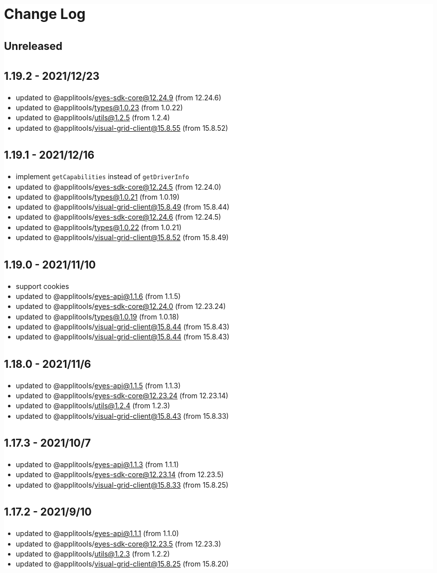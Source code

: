 # Change Log

## Unreleased

## 1.19.2 - 2021/12/23

- updated to @applitools/eyes-sdk-core@12.24.9 (from 12.24.6)
- updated to @applitools/types@1.0.23 (from 1.0.22)
- updated to @applitools/utils@1.2.5 (from 1.2.4)
- updated to @applitools/visual-grid-client@15.8.55 (from 15.8.52)

## 1.19.1 - 2021/12/16

- implement `getCapabilities` instead of `getDriverInfo`
- updated to @applitools/eyes-sdk-core@12.24.5 (from 12.24.0)
- updated to @applitools/types@1.0.21 (from 1.0.19)
- updated to @applitools/visual-grid-client@15.8.49 (from 15.8.44)
- updated to @applitools/eyes-sdk-core@12.24.6 (from 12.24.5)
- updated to @applitools/types@1.0.22 (from 1.0.21)
- updated to @applitools/visual-grid-client@15.8.52 (from 15.8.49)

## 1.19.0 - 2021/11/10

- support cookies
- updated to @applitools/eyes-api@1.1.6 (from 1.1.5)
- updated to @applitools/eyes-sdk-core@12.24.0 (from 12.23.24)
- updated to @applitools/types@1.0.19 (from 1.0.18)
- updated to @applitools/visual-grid-client@15.8.44 (from 15.8.43)
- updated to @applitools/visual-grid-client@15.8.44 (from 15.8.43)
## 1.18.0 - 2021/11/6

- updated to @applitools/eyes-api@1.1.5 (from 1.1.3)
- updated to @applitools/eyes-sdk-core@12.23.24 (from 12.23.14)
- updated to @applitools/utils@1.2.4 (from 1.2.3)
- updated to @applitools/visual-grid-client@15.8.43 (from 15.8.33)

## 1.17.3 - 2021/10/7

- updated to @applitools/eyes-api@1.1.3 (from 1.1.1)
- updated to @applitools/eyes-sdk-core@12.23.14 (from 12.23.5)
- updated to @applitools/visual-grid-client@15.8.33 (from 15.8.25)

## 1.17.2 - 2021/9/10

- updated to @applitools/eyes-api@1.1.1 (from 1.1.0)
- updated to @applitools/eyes-sdk-core@12.23.5 (from 12.23.3)
- updated to @applitools/utils@1.2.3 (from 1.2.2)
- updated to @applitools/visual-grid-client@15.8.25 (from 15.8.20)
